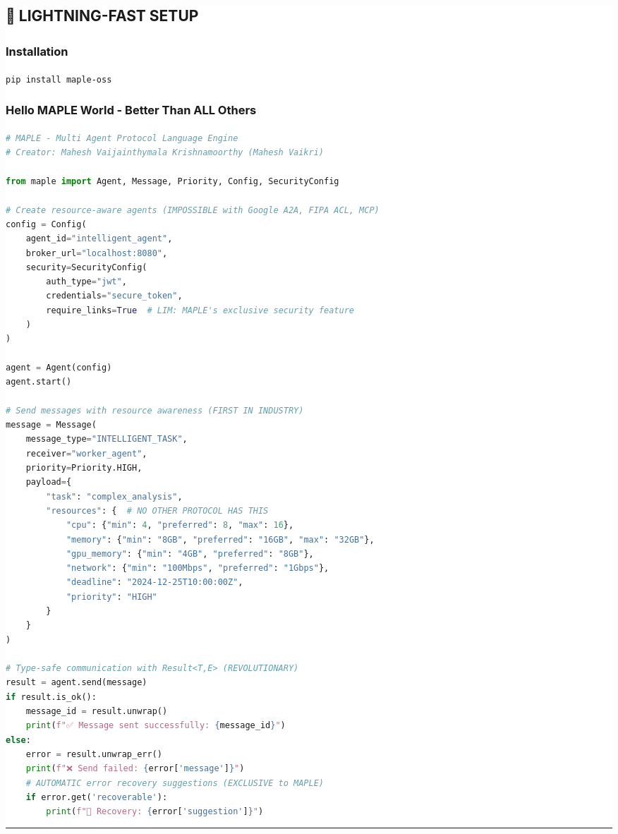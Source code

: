 
## 🚀 **LIGHTNING-FAST SETUP** 

### Installation
```bash
pip install maple-oss
```

### **Hello MAPLE World - Better Than ALL Others**
```python
# MAPLE - Multi Agent Protocol Language Engine
# Creator: Mahesh Vaijainthymala Krishnamoorthy (Mahesh Vaikri)

from maple import Agent, Message, Priority, Config, SecurityConfig

# Create resource-aware agents (IMPOSSIBLE with Google A2A, FIPA ACL, MCP)
config = Config(
    agent_id="intelligent_agent",
    broker_url="localhost:8080",
    security=SecurityConfig(
        auth_type="jwt",
        credentials="secure_token",
        require_links=True  # LIM: MAPLE's exclusive security feature
    )
)

agent = Agent(config)
agent.start()

# Send messages with resource awareness (FIRST IN INDUSTRY)
message = Message(
    message_type="INTELLIGENT_TASK",
    receiver="worker_agent", 
    priority=Priority.HIGH,
    payload={
        "task": "complex_analysis",
        "resources": {  # NO OTHER PROTOCOL HAS THIS
            "cpu": {"min": 4, "preferred": 8, "max": 16},
            "memory": {"min": "8GB", "preferred": "16GB", "max": "32GB"},
            "gpu_memory": {"min": "4GB", "preferred": "8GB"},
            "network": {"min": "100Mbps", "preferred": "1Gbps"},
            "deadline": "2024-12-25T10:00:00Z",
            "priority": "HIGH"
        }
    }
)

# Type-safe communication with Result<T,E> (REVOLUTIONARY)
result = agent.send(message)
if result.is_ok():
    message_id = result.unwrap()
    print(f"✅ Message sent successfully: {message_id}")
else:
    error = result.unwrap_err()
    print(f"❌ Send failed: {error['message']}")
    # AUTOMATIC error recovery suggestions (EXCLUSIVE to MAPLE)
    if error.get('recoverable'):
        print(f"🔧 Recovery: {error['suggestion']}")
```

---